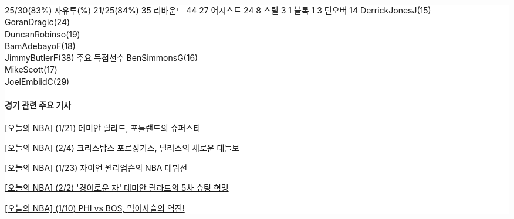   <tr>
    <td class="tg-dcpn">25/30(83%)</td>
    <td class="tg-rr9t">자유투(%)</td>
    <td class="tg-dcpn">21/25(84%)</td>
  </tr>
  <tr>
    <td class="tg-dcpn">35</td>
    <td class="tg-rr9t">리바운드</td>
    <td class="tg-dcpn">44</td>
  </tr>
  <tr>
    <td class="tg-dcpn">27</td>
    <td class="tg-rr9t">어시스트</td>
    <td class="tg-dcpn">24</td>
  </tr>
  <tr>
    <td class="tg-dcpn">8</td>
    <td class="tg-rr9t">스틸</td>
    <td class="tg-dcpn">3</td>
  </tr>
  <tr>
    <td class="tg-dcpn">1</td>
    <td class="tg-rr9t">블록</td>
    <td class="tg-dcpn">1</td>
  </tr>
  <tr>
    <td class="tg-dcpn">3</td>
    <td class="tg-rr9t">턴오버</td>
    <td class="tg-dcpn">14</td>
  </tr>
  <tr>
    <td class="tg-dcpn">DerrickJonesJ(15)<br>GoranDragic(24)<br>DuncanRobinso(19)<br>BamAdebayoF(18)<br>JimmyButlerF(38)</td>
    <td class="tg-rr9t">주요 득점선수</td>
    <td class="tg-dcpn">BenSimmonsG(16)<br>MikeScott(17)<br>JoelEmbiidC(29)</td>
  </tr>
</table>

#### 경기 관련 주요 기사         

[[오늘의 NBA] (1/21) 데미안 릴라드, 포틀랜드의 슈퍼스타](http://sports.news.naver.com/basketball/news/read.nhn?oid=486&aid=0000001203)

[[오늘의 NBA] (2/4) 크리스탑스 포르징기스, 댈러스의 새로운 대들보](http://sports.news.naver.com/basketball/news/read.nhn?oid=486&aid=0000001217)

[[오늘의 NBA] (1/23) 자이언 윌리엄슨의 NBA 데뷔전](http://sports.news.naver.com/basketball/news/read.nhn?oid=486&aid=0000001205)

[[오늘의 NBA] (2/2) '경이로운 자' 데미안 릴라드의 5차 슈팅 혁명](http://sports.news.naver.com/basketball/news/read.nhn?oid=486&aid=0000001215)

[[오늘의 NBA] (1/10) PHI vs BOS, 먹이사슬의 역전!](http://sports.news.naver.com/basketball/news/read.nhn?oid=486&aid=0000001192)
